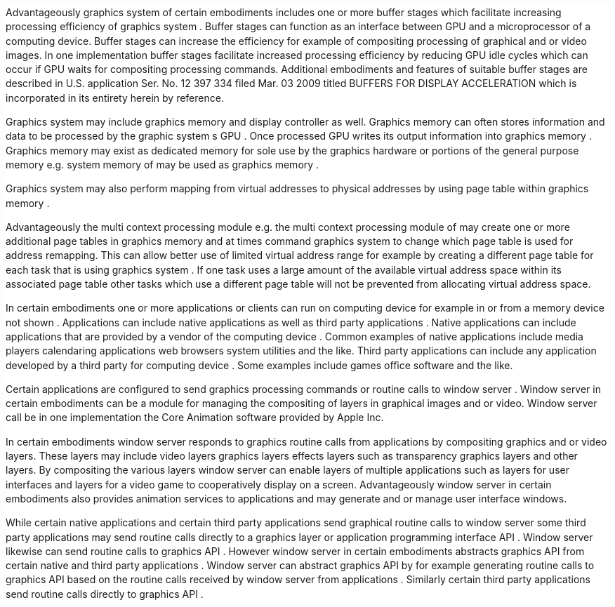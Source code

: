 Advantageously graphics system of certain embodiments includes one or more buffer stages which facilitate increasing processing efficiency of graphics system . Buffer stages can function as an interface between GPU and a microprocessor of a computing device. Buffer stages can increase the efficiency for example of compositing processing of graphical and or video images. In one implementation buffer stages facilitate increased processing efficiency by reducing GPU idle cycles which can occur if GPU waits for compositing processing commands. Additional embodiments and features of suitable buffer stages are described in U.S. application Ser. No. 12 397 334 filed Mar. 03 2009 titled BUFFERS FOR DISPLAY ACCELERATION which is incorporated in its entirety herein by reference.

Graphics system may include graphics memory and display controller as well. Graphics memory can often stores information and data to be processed by the graphic system s GPU . Once processed GPU writes its output information into graphics memory . Graphics memory may exist as dedicated memory for sole use by the graphics hardware or portions of the general purpose memory e.g. system memory of may be used as graphics memory .

Graphics system may also perform mapping from virtual addresses to physical addresses by using page table within graphics memory .

Advantageously the multi context processing module e.g. the multi context processing module of may create one or more additional page tables in graphics memory and at times command graphics system to change which page table is used for address remapping. This can allow better use of limited virtual address range for example by creating a different page table for each task that is using graphics system . If one task uses a large amount of the available virtual address space within its associated page table other tasks which use a different page table will not be prevented from allocating virtual address space.

In certain embodiments one or more applications or clients can run on computing device for example in or from a memory device not shown . Applications can include native applications as well as third party applications . Native applications can include applications that are provided by a vendor of the computing device . Common examples of native applications include media players calendaring applications web browsers system utilities and the like. Third party applications can include any application developed by a third party for computing device . Some examples include games office software and the like.

Certain applications are configured to send graphics processing commands or routine calls to window server . Window server in certain embodiments can be a module for managing the compositing of layers in graphical images and or video. Window server call be in one implementation the Core Animation software provided by Apple Inc.

In certain embodiments window server responds to graphics routine calls from applications by compositing graphics and or video layers. These layers may include video layers graphics layers effects layers such as transparency graphics layers and other layers. By compositing the various layers window server can enable layers of multiple applications such as layers for user interfaces and layers for a video game to cooperatively display on a screen. Advantageously window server in certain embodiments also provides animation services to applications and may generate and or manage user interface windows.

While certain native applications and certain third party applications send graphical routine calls to window server some third party applications may send routine calls directly to a graphics layer or application programming interface API . Window server likewise can send routine calls to graphics API . However window server in certain embodiments abstracts graphics API from certain native and third party applications . Window server can abstract graphics API by for example generating routine calls to graphics API based on the routine calls received by window server from applications . Similarly certain third party applications send routine calls directly to graphics API .
